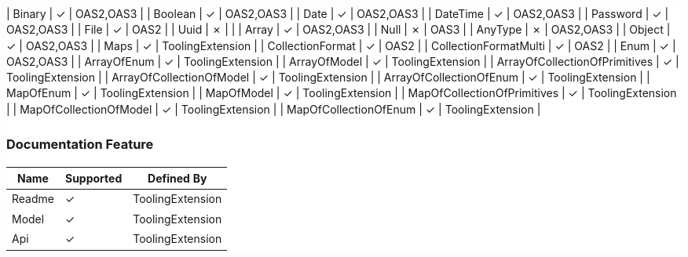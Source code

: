 | Binary                        | ✓         | OAS2,OAS3        |
| Boolean                       | ✓         | OAS2,OAS3        |
| Date                          | ✓         | OAS2,OAS3        |
| DateTime                      | ✓         | OAS2,OAS3        |
| Password                      | ✓         | OAS2,OAS3        |
| File                          | ✓         | OAS2             |
| Uuid                          | ✗         |                  |
| Array                         | ✓         | OAS2,OAS3        |
| Null                          | ✗         | OAS3             |
| AnyType                       | ✗         | OAS2,OAS3        |
| Object                        | ✓         | OAS2,OAS3        |
| Maps                          | ✓         | ToolingExtension |
| CollectionFormat              | ✓         | OAS2             |
| CollectionFormatMulti         | ✓         | OAS2             |
| Enum                          | ✓         | OAS2,OAS3        |
| ArrayOfEnum                   | ✓         | ToolingExtension |
| ArrayOfModel                  | ✓         | ToolingExtension |
| ArrayOfCollectionOfPrimitives | ✓         | ToolingExtension |
| ArrayOfCollectionOfModel      | ✓         | ToolingExtension |
| ArrayOfCollectionOfEnum       | ✓         | ToolingExtension |
| MapOfEnum                     | ✓         | ToolingExtension |
| MapOfModel                    | ✓         | ToolingExtension |
| MapOfCollectionOfPrimitives   | ✓         | ToolingExtension |
| MapOfCollectionOfModel        | ✓         | ToolingExtension |
| MapOfCollectionOfEnum         | ✓         | ToolingExtension |

### Documentation Feature
| Name   | Supported | Defined By       |
|--------|-----------|------------------|
| Readme | ✓         | ToolingExtension |
| Model  | ✓         | ToolingExtension |
| Api    | ✓         | ToolingExtension |
